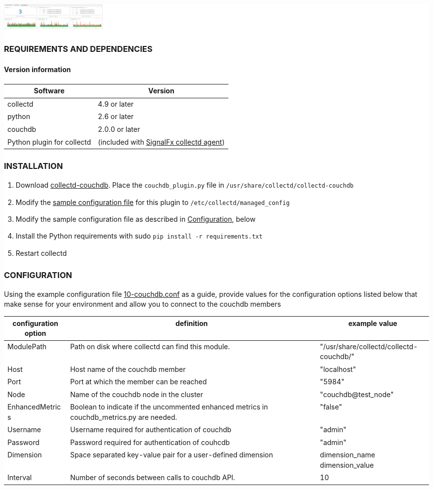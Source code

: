   [<img src='./img/couchdb-nodes-dashboard.png' width=200px>](./img/couchdb-nodes-dashboard.png)


### REQUIREMENTS AND DEPENDENCIES

#### Version information

| Software  | Version        |
|-----------|----------------|
| collectd  |  4.9 or later  |
| python | 2.6 or later |
| couchdb | 2.0.0 or later |
| Python plugin for collectd | (included with [SignalFx collectd agent](https://github.com/signalfx/integrations/tree/master/collectd)[](sfx_link:sfxcollectd)) |

### INSTALLATION

1. Download [collectd-couchdb](https://github.com/signalfx/collectd-couchdb). Place the `couchdb_plugin.py` file in `/usr/share/collectd/collectd-couchdb`

2. Modify the [sample configuration file](https://github.com/signalfx/integrations/tree/release/collectd-couchdb/10-couchdb.conf) for this plugin to `/etc/collectd/managed_config`

3. Modify the sample configuration file as described in [Configuration](#configuration), below

4. Install the Python requirements with sudo ```pip install -r requirements.txt```

5. Restart collectd


### CONFIGURATION

Using the example configuration file [10-couchdb.conf](https://github.com/signalfx/integrations/tree/release/collectd-couchdb/10-couchdb.conf) as a guide, provide values for the configuration options listed below that make sense for your environment and allow you to connect to the couchdb members

| configuration option | definition | example value |
| ---------------------|------------|---------------|
| ModulePath | Path on disk where collectd can find this module. | "/usr/share/collectd/collectd-couchdb/" |
| Host | Host name of the couchdb member | "localhost" |
| Port | Port at which the member can be reached | "5984" |
| Node | Name of the couchdb node in the cluster | "couchdb@test\_node" |
| EnhancedMetrics | Boolean to indicate if the uncommented enhanced metrics in couchdb_metrics.py are needed. | "false" |
| Username | Username required for authentication of couchdb | "admin" |
| Password | Password required for authentication of couhcdb | "admin" |
| Dimension | Space separated key-value pair for a user-defined dimension | dimension\_name dimension\_value |
| Interval | Number of seconds between calls to couchdb API. | 10 |